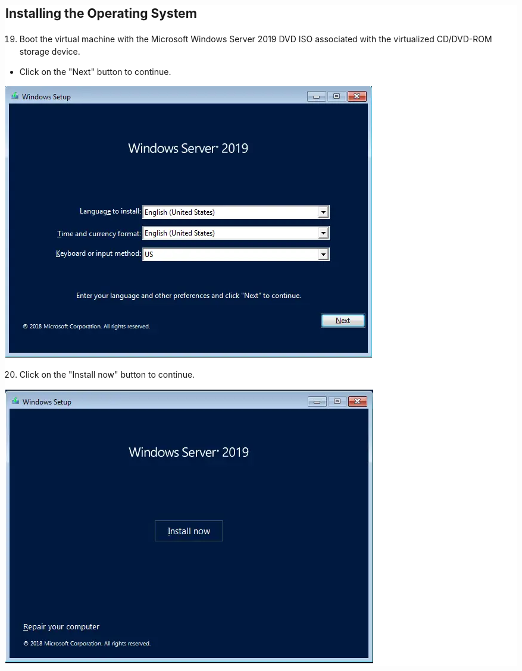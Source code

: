 ## Installing the Operating System

19. Boot the virtual machine with the Microsoft Windows Server 2019 DVD ISO associated with the virtualized CD/DVD-ROM storage device.

- Click on the "Next" button to continue.

![](../../img/1/5.img-19.webp)

20. Click on the "Install now" button to continue.

![](../../img/1/5.img-20.webp)
